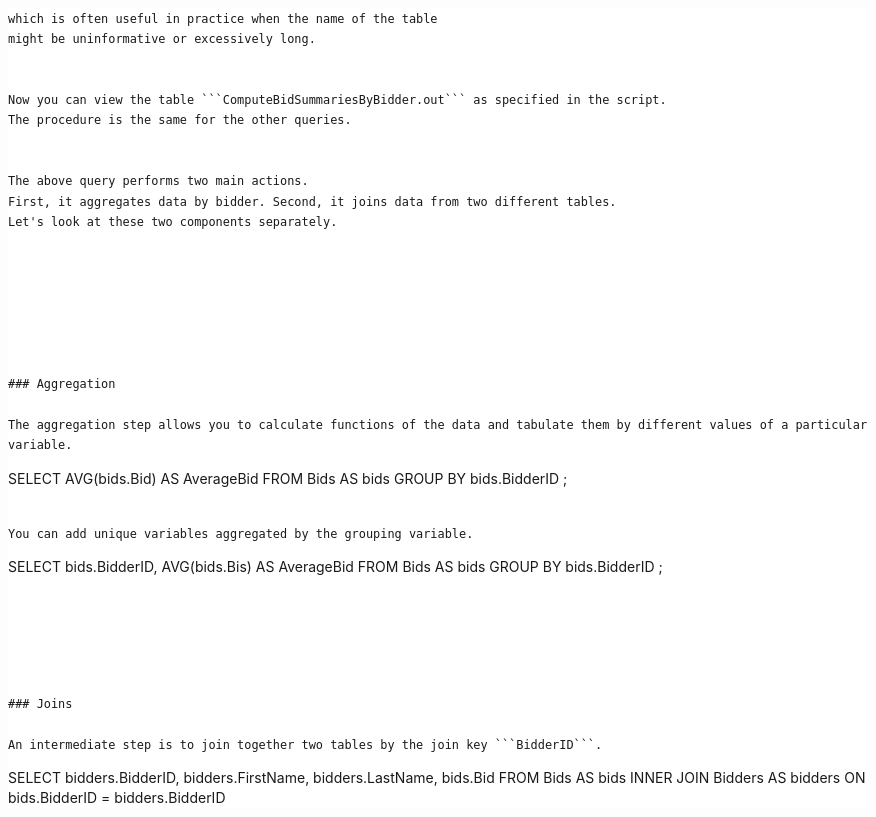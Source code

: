 ```
which is often useful in practice when the name of the table
might be uninformative or excessively long.


Now you can view the table ```ComputeBidSummariesByBidder.out``` as specified in the script.
The procedure is the same for the other queries.


The above query performs two main actions. 
First, it aggregates data by bidder. Second, it joins data from two different tables. 
Let's look at these two components separately. 







### Aggregation 

The aggregation step allows you to calculate functions of the data and tabulate them by different values of a particular variable. 

```
SELECT 
    AVG(bids.Bid) AS AverageBid
FROM
    Bids AS bids
GROUP BY
    bids.BidderID
;
```

You can add unique variables aggregated by the grouping variable.

```
SELECT 
    bids.BidderID,
    AVG(bids.Bis) AS AverageBid
FROM
    Bids AS bids
GROUP BY
    bids.BidderID
;
```





### Joins

An intermediate step is to join together two tables by the join key ```BidderID```. 

```
SELECT 
    bidders.BidderID,
    bidders.FirstName,
    bidders.LastName,
    bids.Bid
FROM
    Bids AS bids
INNER JOIN Bidders AS bidders
    ON bids.BidderID = bidders.BidderID